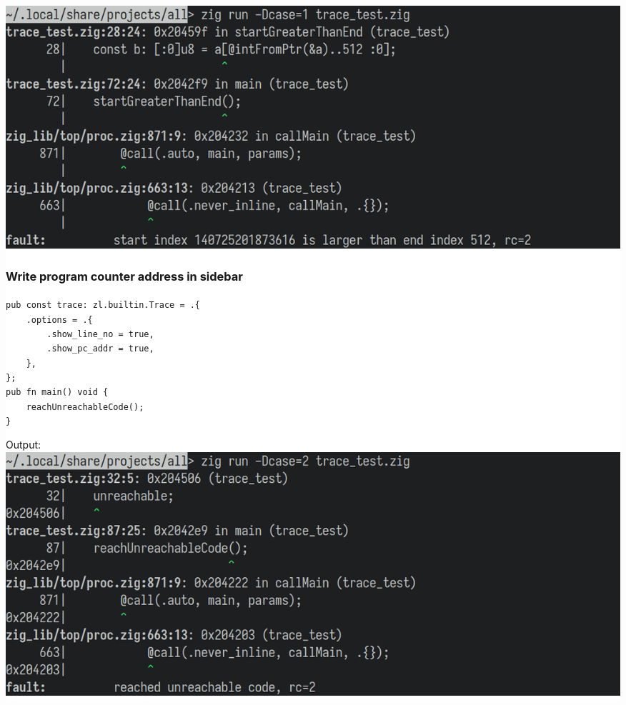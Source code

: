 ![alt text](images/case1.png?raw=true)

### Write program counter address in sidebar
```zig
pub const trace: zl.builtin.Trace = .{
    .options = .{
        .show_line_no = true,
        .show_pc_addr = true,
    },
};
pub fn main() void {
    reachUnreachableCode();
}
```
Output:
![alt text](images/case2.png?raw=true)
